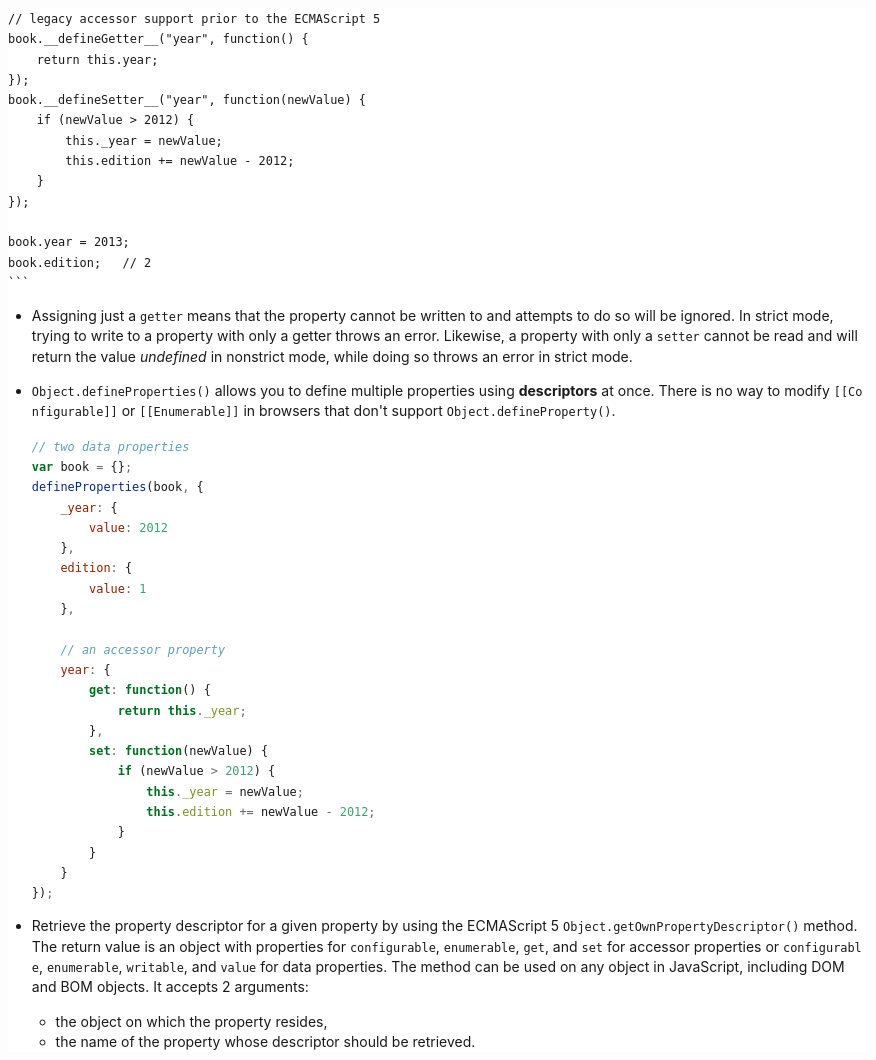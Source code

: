     // legacy accessor support prior to the ECMAScript 5 
    book.__defineGetter__("year", function() {
        return this.year;
    });
    book.__defineSetter__("year", function(newValue) {
        if (newValue > 2012) {
            this._year = newValue;
            this.edition += newValue - 2012;
        }
    });

    book.year = 2013;
    book.edition;   // 2
    ```

- Assigning just a `getter` means that the property cannot be written to and attempts to do so will be ignored. In strict mode, trying to write to a property with only a getter throws an error. Likewise, a property with only a `setter` cannot be read and will return the value *undefined* in nonstrict mode, while doing so throws an error in strict mode.
- `Object.defineProperties()` allows you to define multiple properties using **descriptors** at once. There is no way to modify `[[Configurable]]` or `[[Enumerable]]` in browsers that don't support `Object.defineProperty()`.

    ```javascript
    // two data properties
    var book = {};
    defineProperties(book, {
        _year: {
            value: 2012
        },
        edition: {
            value: 1
        },

        // an accessor property
        year: {
            get: function() {
                return this._year;
            },
            set: function(newValue) {
                if (newValue > 2012) {
                    this._year = newValue;
                    this.edition += newValue - 2012;
                }
            }
        }
    });
    ```

- Retrieve the property descriptor for a given property by using the ECMAScript 5 `Object.getOwnPropertyDescriptor()` method. The return value is an object with properties for `configurable`, `enumerable`, `get`, and `set` for accessor properties or `configurable`, `enumerable`, `writable`, and `value` for data properties. The method can be used on any object in JavaScript, including DOM and BOM objects. It accepts 2 arguments:
    - the object on which the property resides,
    - the name of the property whose descriptor should be retrieved.
